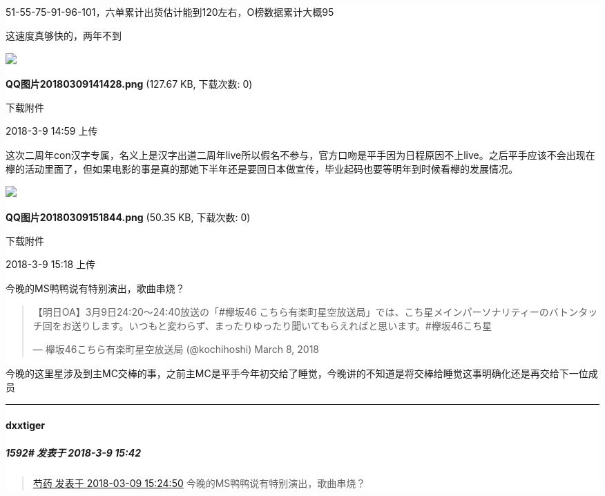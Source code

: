 




51-55-75-91-96-101，六单累计出货估计能到120左右，O榜数据累计大概95

这速度真够快的，两年不到




<img src="https://img.saraba1st.com/forum/201803/09/145905vxpik8i494y5ypjj.png" referrerpolicy="no-referrer">


<strong>QQ图片20180309141428.png</strong> (127.67 KB, 下载次数: 0)

下载附件

2018-3-9 14:59 上传






这次二周年con汉字专属，名义上是汉字出道二周年live所以假名不参与，官方口吻是平手因为日程原因不上live。之后平手应该不会出现在欅的活动里面了，但如果电影的事是真的那她下半年还是要回日本做宣传，毕业起码也要等明年到时候看欅的发展情况。



<img src="https://img.saraba1st.com/forum/201803/09/151852zrlg5ucyg8uy8u93.png" referrerpolicy="no-referrer">


<strong>QQ图片20180309151844.png</strong> (50.35 KB, 下载次数: 0)

下载附件

2018-3-9 15:18 上传






今晚的MS鸭鸭说有特别演出，歌曲串烧？

 <blockquote>【明日OA】3月9日24:20〜24:40放送の「#欅坂46 こちら有楽町星空放送局」では、こち星メインパーソナリティーのバトンタッチ回をお送りします。いつもと変わらず、まったりゆったり聞いてもらえればと思います。#欅坂46こち星

— 欅坂46こちら有楽町星空放送局 (@kochihoshi) March 8, 2018</blockquote>今晚的这里星涉及到主MC交棒的事，之前主MC是平手今年初交给了睡觉，今晚讲的不知道是将交棒给睡觉这事明确化还是再交给下一位成员











-----

####  dxxtiger  
##### 1592#       发表于 2018-3-9 15:42



<blockquote><a href="httphttps://bbs.saraba1st.com/2b/forum.php?mod=redirect&amp;goto=findpost&amp;pid=38795707&amp;ptid=1340143" target="_blank">芍药 发表于 2018-03-09 15:24:50</a>
今晚的MS鸭鸭说有特别演出，歌曲串烧？
